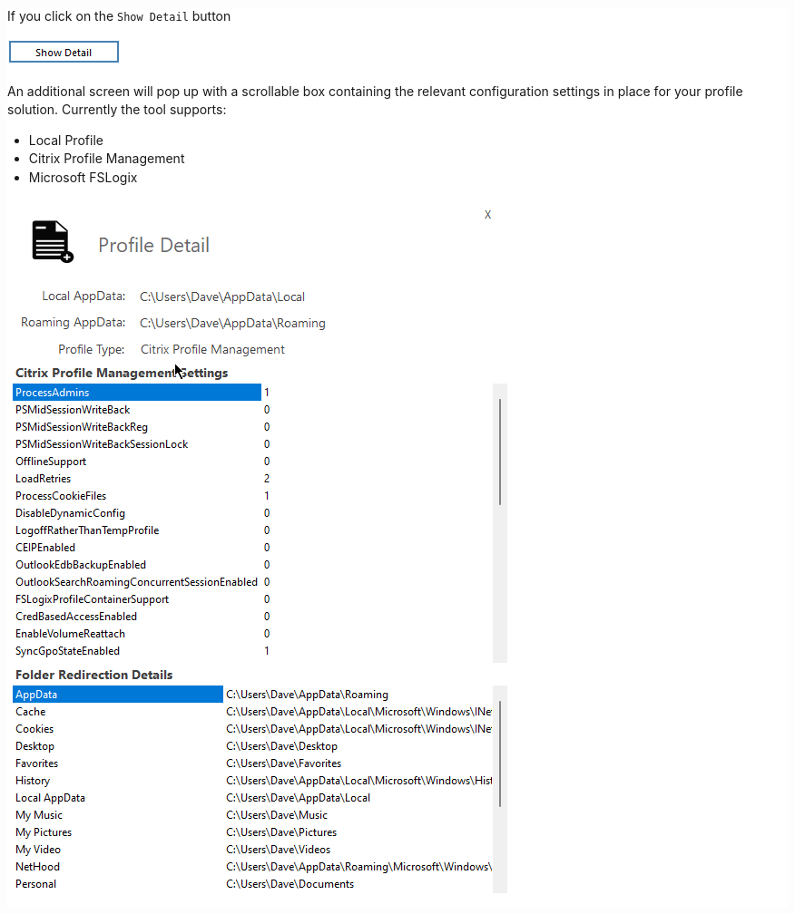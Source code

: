 If you click on the ```Show Detail``` button

![](/assets/img/posts/EUCProfileBuddy/EUC_03.png)

An additional screen will pop up with a scrollable box containing the relevant configuration settings in place for your profile solution. Currently the tool supports:

- Local Profile
- Citrix Profile Management
- Microsoft FSLogix

![](/assets/img/posts/EUCProfileBuddy/EUC_04.png)
